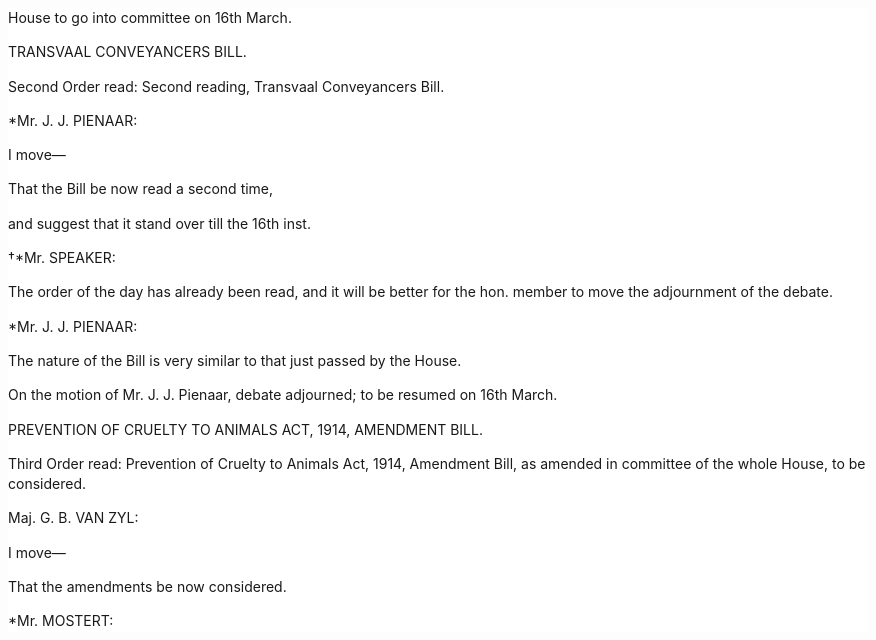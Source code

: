 <p>House to go into committee on 16th March.</p>

</speech>

</debateSection>

<debateSection name="#transvaal_conveyancers_bill">

<heading>TRANSVAAL CONVEYANCERS BILL.</heading>

<p>Second Order read: Second reading, Transvaal Conveyancers Bill.</p>

<speech by="#pienaar">

<from>*Mr. <person refersTo="hansard_za">J. J. PIENAAR</person>:</from>

<p>I move&#x2014;</p>

<block name="#quote">That the Bill be now read a second time,</block>

<p>and suggest that it stand over till the 16th inst.</p>

</speech>

<speech by="#speaker">

<from>&#x2020;*Mr. <person refersTo="hansard_za">SPEAKER</person>:</from>

<p>The order of the day has already been read, and it will be better for the hon. member to move the adjournment of the debate.</p>

</speech>

<speech by="#pienaar">

<from>*Mr. <person refersTo="hansard_za">J. J. PIENAAR</person>:</from>

<p>The nature of the Bill is very similar to that just passed by the House.</p>

<p>On the motion of Mr. J. J. Pienaar, debate adjourned; to be resumed on 16th March.</p>

</speech>

</debateSection>

<debateSection name="#prevention_of_cruelty_to_animals_act_1914_amendment_bill">

<heading>PREVENTION OF CRUELTY TO ANIMALS ACT, 1914, AMENDMENT BILL.</heading>

<p>Third Order read: Prevention of Cruelty to Animals Act, 1914, Amendment Bill, as amended in committee of the whole House, to be considered.</p>

<speech by="#van_zyl">

<from>Maj. <person refersTo="hansard_za">G. B. VAN ZYL</person>:</from>

<p>I move&#x2014;</p>

<block name="#quote">That the amendments be now considered.</block>

</speech>

<speech by="#mostert">

<from>*Mr. <person refersTo="hansard_za">MOSTERT</person>:</from>
